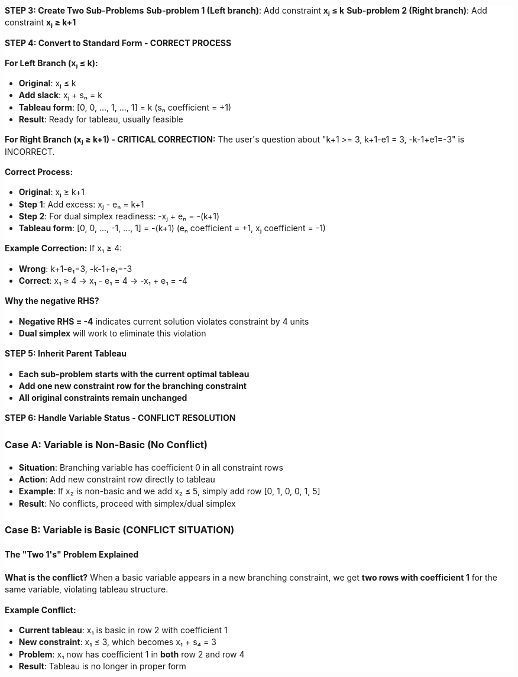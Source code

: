 **STEP 3: Create Two Sub-Problems**
**Sub-problem 1 (Left branch)**: Add constraint **xⱼ ≤ k**
**Sub-problem 2 (Right branch)**: Add constraint **xⱼ ≥ k+1**

**STEP 4: Convert to Standard Form - CORRECT PROCESS**

**For Left Branch (xⱼ ≤ k):**
- **Original**: xⱼ ≤ k
- **Add slack**: xⱼ + sₙ = k
- **Tableau form**: [0, 0, ..., 1, ..., 1] = k (sₙ coefficient = +1)
- **Result**: Ready for tableau, usually feasible

**For Right Branch (xⱼ ≥ k+1) - CRITICAL CORRECTION:**
The user's question about "k+1 >= 3, k+1-e1 = 3, -k-1+e1=-3" is INCORRECT.

**Correct Process:**
- **Original**: xⱼ ≥ k+1
- **Step 1**: Add excess: xⱼ - eₙ = k+1
- **Step 2**: For dual simplex readiness: -xⱼ + eₙ = -(k+1)
- **Tableau form**: [0, 0, ..., -1, ..., 1] = -(k+1) (eₙ coefficient = +1, xⱼ coefficient = -1)

**Example Correction:**
If x₁ ≥ 4:
- **Wrong**: k+1-e₁=3, -k-1+e₁=-3
- **Correct**: x₁ ≥ 4 → x₁ - e₁ = 4 → -x₁ + e₁ = -4

**Why the negative RHS?**
- **Negative RHS = -4** indicates current solution violates constraint by 4 units
- **Dual simplex** will work to eliminate this violation

**STEP 5: Inherit Parent Tableau**
- **Each sub-problem starts with the current optimal tableau**
- **Add one new constraint row for the branching constraint**
- **All original constraints remain unchanged**

**STEP 6: Handle Variable Status - CONFLICT RESOLUTION**

### Case A: Variable is Non-Basic (No Conflict)
- **Situation**: Branching variable has coefficient 0 in all constraint rows
- **Action**: Add new constraint row directly to tableau
- **Example**: If x₂ is non-basic and we add x₂ ≤ 5, simply add row [0, 1, 0, 0, 1, 5]
- **Result**: No conflicts, proceed with simplex/dual simplex

### Case B: Variable is Basic (CONFLICT SITUATION)

#### The "Two 1's" Problem Explained

**What is the conflict?**
When a basic variable appears in a new branching constraint, we get **two rows with coefficient 1** for the same variable, violating tableau structure.

**Example Conflict:**
- **Current tableau**: x₁ is basic in row 2 with coefficient 1
- **New constraint**: x₁ ≤ 3, which becomes x₁ + s₄ = 3
- **Problem**: x₁ now has coefficient 1 in **both** row 2 and row 4
- **Result**: Tableau is no longer in proper form

